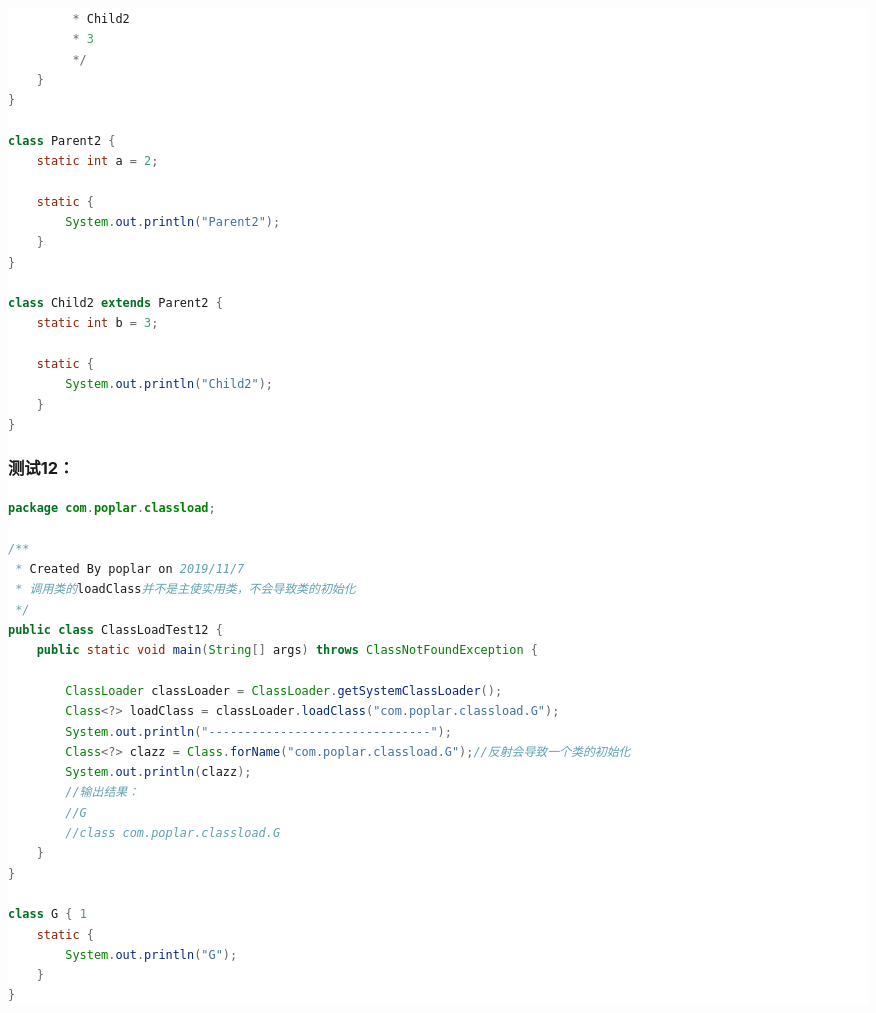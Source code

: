 ```java
         * Child2
         * 3
         */
    }
}

class Parent2 {
    static int a = 2;

    static {
        System.out.println("Parent2");
    }
}

class Child2 extends Parent2 {
    static int b = 3;

    static {
        System.out.println("Child2");
    }
}
```

### 测试12：

```java
package com.poplar.classload;

/**
 * Created By poplar on 2019/11/7
 * 调用类的loadClass并不是主使实用类，不会导致类的初始化
 */
public class ClassLoadTest12 {
    public static void main(String[] args) throws ClassNotFoundException {

        ClassLoader classLoader = ClassLoader.getSystemClassLoader();
        Class<?> loadClass = classLoader.loadClass("com.poplar.classload.G");
        System.out.println("-------------------------------");
        Class<?> clazz = Class.forName("com.poplar.classload.G");//反射会导致一个类的初始化
        System.out.println(clazz);
        //输出结果：
        //G
        //class com.poplar.classload.G
    }
}

class G { 1
    static {
        System.out.println("G");
    }
}
```
